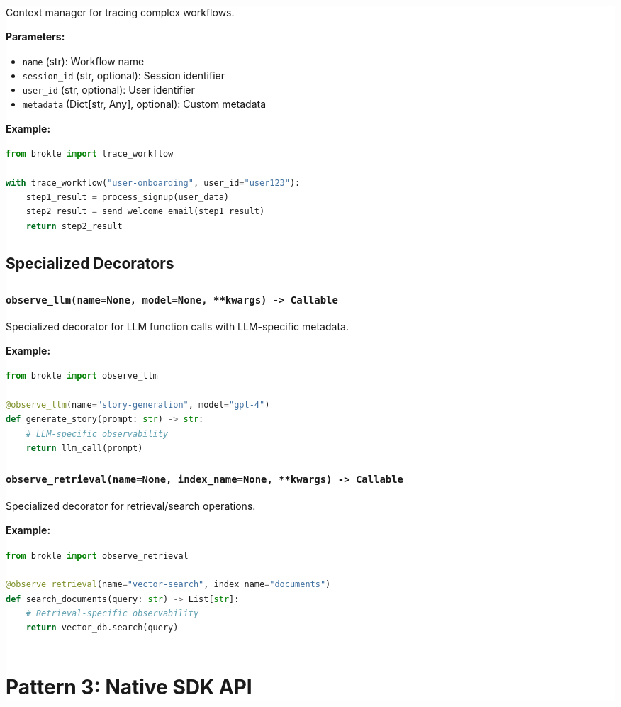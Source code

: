Context manager for tracing complex workflows.

**Parameters:**
- `name` (str): Workflow name
- `session_id` (str, optional): Session identifier
- `user_id` (str, optional): User identifier
- `metadata` (Dict[str, Any], optional): Custom metadata

**Example:**
```python
from brokle import trace_workflow

with trace_workflow("user-onboarding", user_id="user123"):
    step1_result = process_signup(user_data)
    step2_result = send_welcome_email(step1_result)
    return step2_result
```

## Specialized Decorators

### `observe_llm(name=None, model=None, **kwargs) -> Callable`

Specialized decorator for LLM function calls with LLM-specific metadata.

**Example:**
```python
from brokle import observe_llm

@observe_llm(name="story-generation", model="gpt-4")
def generate_story(prompt: str) -> str:
    # LLM-specific observability
    return llm_call(prompt)
```

### `observe_retrieval(name=None, index_name=None, **kwargs) -> Callable`

Specialized decorator for retrieval/search operations.

**Example:**
```python
from brokle import observe_retrieval

@observe_retrieval(name="vector-search", index_name="documents")
def search_documents(query: str) -> List[str]:
    # Retrieval-specific observability
    return vector_db.search(query)
```

---

# Pattern 3: Native SDK API
